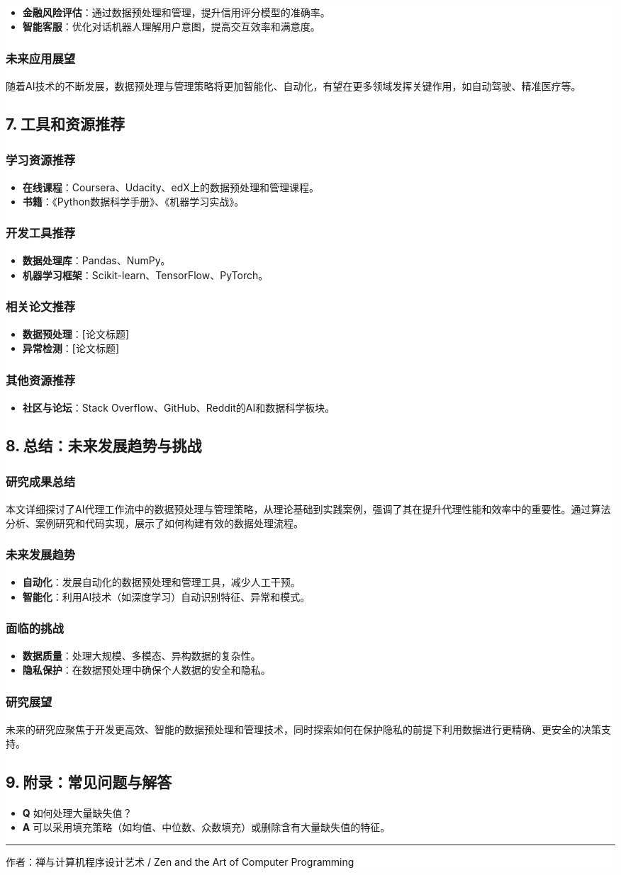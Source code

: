 - **金融风险评估**：通过数据预处理和管理，提升信用评分模型的准确率。
- **智能客服**：优化对话机器人理解用户意图，提高交互效率和满意度。

### 未来应用展望

随着AI技术的不断发展，数据预处理与管理策略将更加智能化、自动化，有望在更多领域发挥关键作用，如自动驾驶、精准医疗等。

## 7. 工具和资源推荐

### 学习资源推荐
- **在线课程**：Coursera、Udacity、edX上的数据预处理和管理课程。
- **书籍**：《Python数据科学手册》、《机器学习实战》。

### 开发工具推荐
- **数据处理库**：Pandas、NumPy。
- **机器学习框架**：Scikit-learn、TensorFlow、PyTorch。

### 相关论文推荐
- **数据预处理**：[论文标题]
- **异常检测**：[论文标题]

### 其他资源推荐
- **社区与论坛**：Stack Overflow、GitHub、Reddit的AI和数据科学板块。

## 8. 总结：未来发展趋势与挑战

### 研究成果总结

本文详细探讨了AI代理工作流中的数据预处理与管理策略，从理论基础到实践案例，强调了其在提升代理性能和效率中的重要性。通过算法分析、案例研究和代码实现，展示了如何构建有效的数据处理流程。

### 未来发展趋势

- **自动化**：发展自动化的数据预处理和管理工具，减少人工干预。
- **智能化**：利用AI技术（如深度学习）自动识别特征、异常和模式。

### 面临的挑战

- **数据质量**：处理大规模、多模态、异构数据的复杂性。
- **隐私保护**：在数据预处理中确保个人数据的安全和隐私。

### 研究展望

未来的研究应聚焦于开发更高效、智能的数据预处理和管理技术，同时探索如何在保护隐私的前提下利用数据进行更精确、更安全的决策支持。

## 9. 附录：常见问题与解答

- **Q** 如何处理大量缺失值？
- **A** 可以采用填充策略（如均值、中位数、众数填充）或删除含有大量缺失值的特征。

---

作者：禅与计算机程序设计艺术 / Zen and the Art of Computer Programming